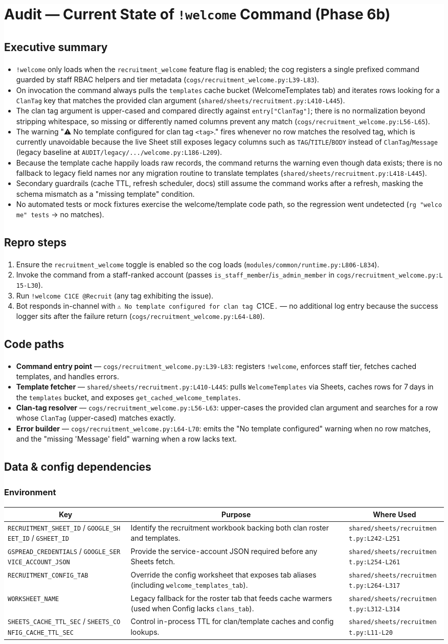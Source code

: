 # Audit — Current State of `!welcome` Command (Phase 6b)

## Executive summary
- `!welcome` only loads when the `recruitment_welcome` feature flag is enabled; the cog registers a single prefixed command guarded by staff RBAC helpers and tier metadata (`cogs/recruitment_welcome.py:L39-L83`).
- On invocation the command always pulls the `templates` cache bucket (WelcomeTemplates tab) and iterates rows looking for a `ClanTag` key that matches the provided clan argument (`shared/sheets/recruitment.py:L410-L445`).
- The clan tag argument is upper-cased and compared directly against `entry["ClanTag"]`; there is no normalization beyond stripping whitespace, so missing or differently named columns prevent any match (`cogs/recruitment_welcome.py:L56-L65`).
- The warning "⚠️ No template configured for clan tag `<tag>`." fires whenever no row matches the resolved tag, which is currently unavoidable because the live Sheet still exposes legacy columns such as `TAG`/`TITLE`/`BODY` instead of `ClanTag`/`Message` (legacy baseline at `AUDIT/legacy/.../welcome.py:L186-L209`).
- Because the template cache happily loads raw records, the command returns the warning even though data exists; there is no fallback to legacy field names nor any migration routine to translate templates (`shared/sheets/recruitment.py:L418-L445`).
- Secondary guardrails (cache TTL, refresh scheduler, docs) still assume the command works after a refresh, masking the schema mismatch as a "missing template" condition.
- No automated tests or mock fixtures exercise the welcome/template code path, so the regression went undetected (`rg "welcome" tests` → no matches).

## Repro steps
1. Ensure the `recruitment_welcome` toggle is enabled so the cog loads (`modules/common/runtime.py:L806-L834`).
2. Invoke the command from a staff-ranked account (passes `is_staff_member`/`is_admin_member` in `cogs/recruitment_welcome.py:L15-L30`).
3. Run `!welcome C1CE @Recruit` (any tag exhibiting the issue).
4. Bot responds in-channel with `⚠️ No template configured for clan tag `C1CE`.` — no additional log entry because the success logger sits after the failure return (`cogs/recruitment_welcome.py:L64-L80`).

## Code paths
- **Command entry point** — `cogs/recruitment_welcome.py:L39-L83`: registers `!welcome`, enforces staff tier, fetches cached templates, and handles errors.
- **Template fetcher** — `shared/sheets/recruitment.py:L410-L445`: pulls `WelcomeTemplates` via Sheets, caches rows for 7 days in the `templates` bucket, and exposes `get_cached_welcome_templates`.
- **Clan-tag resolver** — `cogs/recruitment_welcome.py:L56-L63`: upper-cases the provided clan argument and searches for a row whose `ClanTag` (upper-cased) matches exactly.
- **Error builder** — `cogs/recruitment_welcome.py:L64-L70`: emits the "No template configured" warning when no row matches, and the "missing 'Message' field" warning when a row lacks text.

## Data & config dependencies

### Environment
| Key | Purpose | Where Used |
| --- | --- | --- |
| `RECRUITMENT_SHEET_ID` / `GOOGLE_SHEET_ID` / `GSHEET_ID` | Identify the recruitment workbook backing both clan roster and templates. | `shared/sheets/recruitment.py:L242-L251` |
| `GSPREAD_CREDENTIALS` / `GOOGLE_SERVICE_ACCOUNT_JSON` | Provide the service-account JSON required before any Sheets fetch. | `shared/sheets/recruitment.py:L254-L261` |
| `RECRUITMENT_CONFIG_TAB` | Override the config worksheet that exposes tab aliases (including `welcome_templates_tab`). | `shared/sheets/recruitment.py:L264-L317` |
| `WORKSHEET_NAME` | Legacy fallback for the roster tab that feeds cache warmers (used when Config lacks `clans_tab`). | `shared/sheets/recruitment.py:L312-L314` |
| `SHEETS_CACHE_TTL_SEC` / `SHEETS_CONFIG_CACHE_TTL_SEC` | Control in-process TTL for clan/template caches and config lookups. | `shared/sheets/recruitment.py:L11-L20` |
